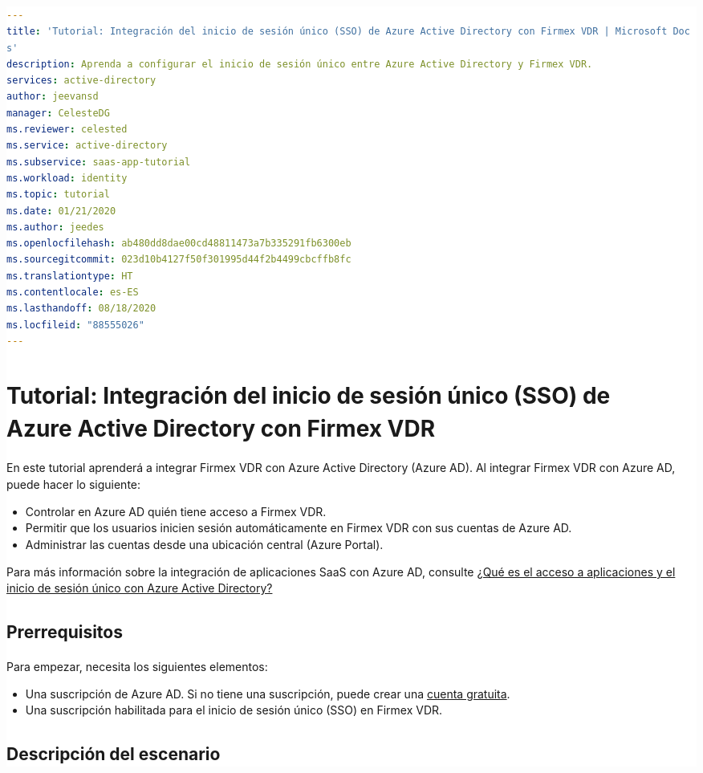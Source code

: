 ```yaml
---
title: 'Tutorial: Integración del inicio de sesión único (SSO) de Azure Active Directory con Firmex VDR | Microsoft Docs'
description: Aprenda a configurar el inicio de sesión único entre Azure Active Directory y Firmex VDR.
services: active-directory
author: jeevansd
manager: CelesteDG
ms.reviewer: celested
ms.service: active-directory
ms.subservice: saas-app-tutorial
ms.workload: identity
ms.topic: tutorial
ms.date: 01/21/2020
ms.author: jeedes
ms.openlocfilehash: ab480dd8dae00cd48811473a7b335291fb6300eb
ms.sourcegitcommit: 023d10b4127f50f301995d44f2b4499cbcffb8fc
ms.translationtype: HT
ms.contentlocale: es-ES
ms.lasthandoff: 08/18/2020
ms.locfileid: "88555026"
---
```

# <a name="tutorial-azure-active-directory-single-sign-on-sso-integration-with-firmex-vdr"></a>Tutorial: Integración del inicio de sesión único (SSO) de Azure Active Directory con Firmex VDR

En este tutorial aprenderá a integrar Firmex VDR con Azure Active Directory (Azure AD). Al integrar Firmex VDR con Azure AD, puede hacer lo siguiente:

* Controlar en Azure AD quién tiene acceso a Firmex VDR.
* Permitir que los usuarios inicien sesión automáticamente en Firmex VDR con sus cuentas de Azure AD.
* Administrar las cuentas desde una ubicación central (Azure Portal).

Para más información sobre la integración de aplicaciones SaaS con Azure AD, consulte [¿Qué es el acceso a aplicaciones y el inicio de sesión único con Azure Active Directory?](https://docs.microsoft.com/azure/active-directory/active-directory-appssoaccess-whatis)

## <a name="prerequisites"></a>Prerrequisitos

Para empezar, necesita los siguientes elementos:

* Una suscripción de Azure AD. Si no tiene una suscripción, puede crear una [cuenta gratuita](https://azure.microsoft.com/free/).
* Una suscripción habilitada para el inicio de sesión único (SSO) en Firmex VDR.

## <a name="scenario-description"></a>Descripción del escenario
